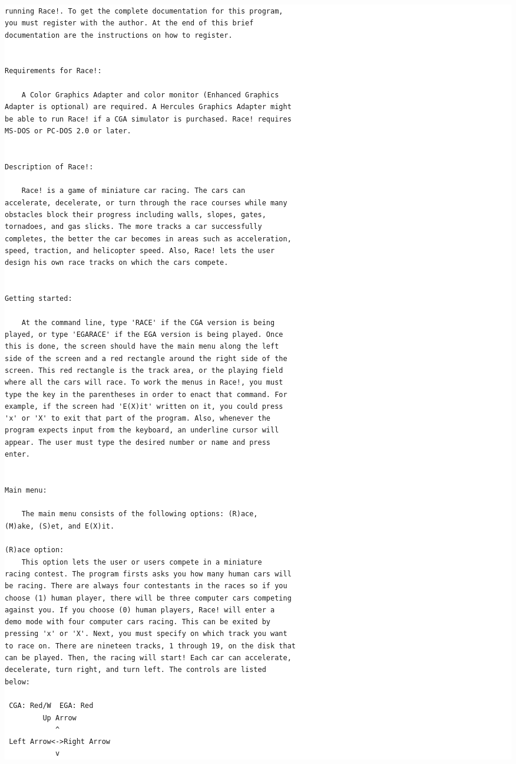 ```
running Race!. To get the complete documentation for this program,
you must register with the author. At the end of this brief
documentation are the instructions on how to register.


Requirements for Race!:
	
	A Color Graphics Adapter and color monitor (Enhanced Graphics
Adapter is optional) are required. A Hercules Graphics Adapter might
be able to run Race! if a CGA simulator is purchased. Race! requires
MS-DOS or PC-DOS 2.0 or later.


Description of Race!:

	Race! is a game of miniature car racing. The cars can
accelerate, decelerate, or turn through the race courses while many
obstacles block their progress including walls, slopes, gates,
tornadoes, and gas slicks. The more tracks a car successfully
completes, the better the car becomes in areas such as acceleration,
speed, traction, and helicopter speed. Also, Race! lets the user
design his own race tracks on which the cars compete.


Getting started:

	At the command line, type 'RACE' if the CGA version is being
played, or type 'EGARACE' if the EGA version is being played. Once
this is done, the screen should have the main menu along the left
side of the screen and a red rectangle around the right side of the
screen. This red rectangle is the track area, or the playing field
where all the cars will race. To work the menus in Race!, you must
type the key in the parentheses in order to enact that command. For
example, if the screen had 'E(X)it' written on it, you could press
'x' or 'X' to exit that part of the program. Also, whenever the
program expects input from the keyboard, an underline cursor will
appear. The user must type the desired number or name and press
enter.


Main menu:

	The main menu consists of the following options: (R)ace,
(M)ake, (S)et, and E(X)it.

(R)ace option:
	This option lets the user or users compete in a miniature
racing contest. The program firsts asks you how many human cars will
be racing. There are always four contestants in the races so if you
choose (1) human player, there will be three computer cars competing
against you. If you choose (0) human players, Race! will enter a
demo mode with four computer cars racing. This can be exited by
pressing 'x' or 'X'. Next, you must specify on which track you want
to race on. There are nineteen tracks, 1 through 19, on the disk that
can be played. Then, the racing will start! Each car can accelerate,
decelerate, turn right, and turn left. The controls are listed
below:

 CGA: Red/W  EGA: Red
         Up Arrow
            ^
 Left Arrow<->Right Arrow
            v
```